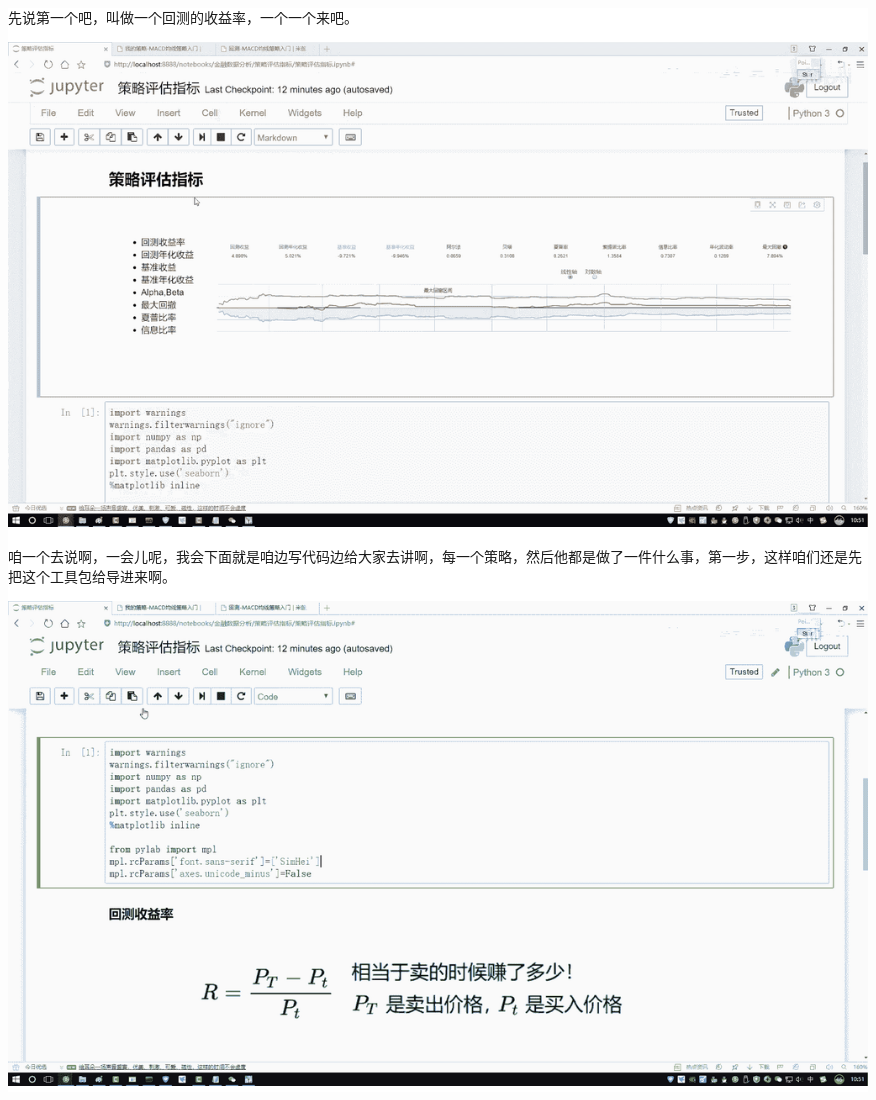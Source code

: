 先说第一个吧，叫做一个回测的收益率，一个一个来吧。

![](img/8d154769d79f8d6e54e573bac7516333_7.png)

咱一个去说啊，一会儿呢，我会下面就是咱边写代码边给大家去讲啊，每一个策略，然后他都是做了一件什么事，第一步，这样咱们还是先把这个工具包给导进来啊。



![](img/8d154769d79f8d6e54e573bac7516333_9.png)
